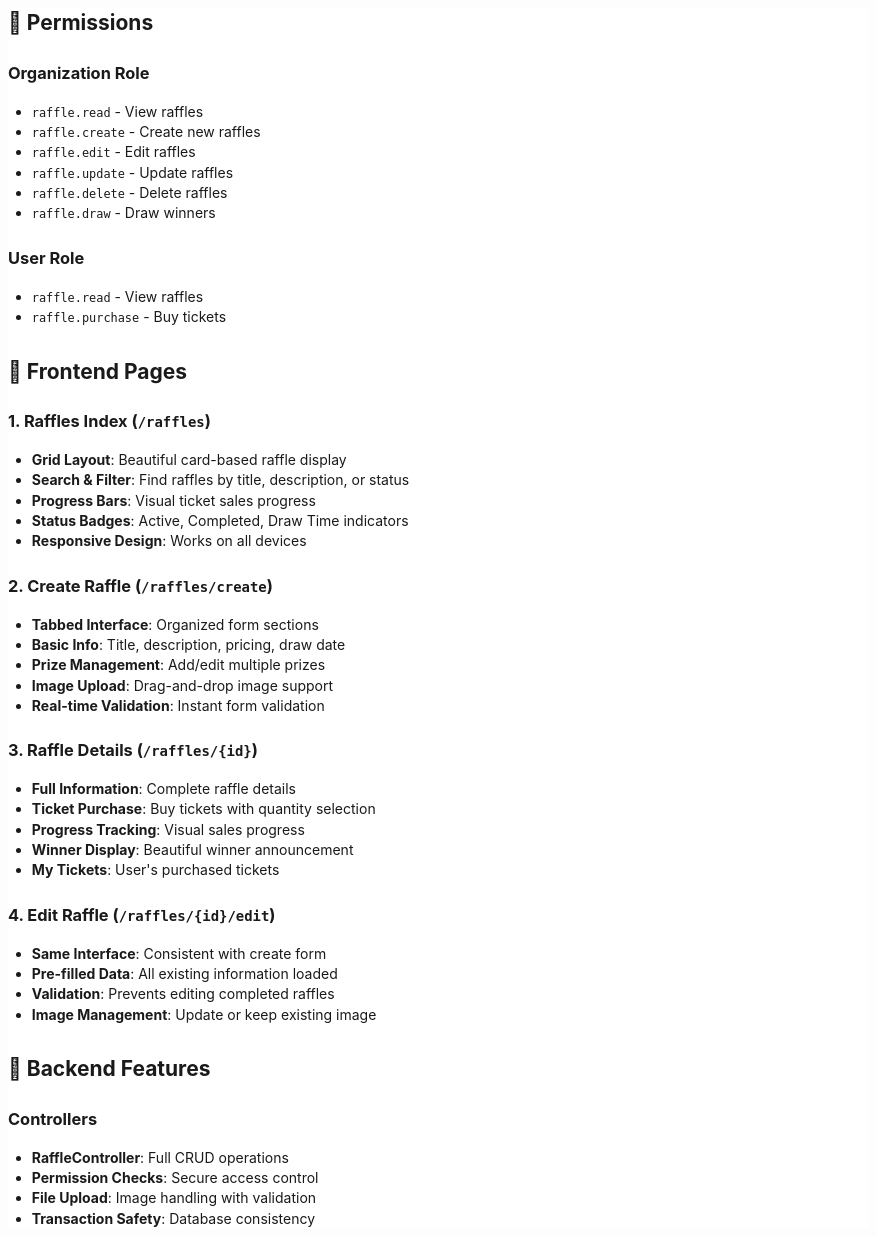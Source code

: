 ## 🔐 Permissions

### Organization Role
- `raffle.read` - View raffles
- `raffle.create` - Create new raffles
- `raffle.edit` - Edit raffles
- `raffle.update` - Update raffles
- `raffle.delete` - Delete raffles
- `raffle.draw` - Draw winners

### User Role
- `raffle.read` - View raffles
- `raffle.purchase` - Buy tickets

## 🎨 Frontend Pages

### 1. Raffles Index (`/raffles`)
- **Grid Layout**: Beautiful card-based raffle display
- **Search & Filter**: Find raffles by title, description, or status
- **Progress Bars**: Visual ticket sales progress
- **Status Badges**: Active, Completed, Draw Time indicators
- **Responsive Design**: Works on all devices

### 2. Create Raffle (`/raffles/create`)
- **Tabbed Interface**: Organized form sections
- **Basic Info**: Title, description, pricing, draw date
- **Prize Management**: Add/edit multiple prizes
- **Image Upload**: Drag-and-drop image support
- **Real-time Validation**: Instant form validation

### 3. Raffle Details (`/raffles/{id}`)
- **Full Information**: Complete raffle details
- **Ticket Purchase**: Buy tickets with quantity selection
- **Progress Tracking**: Visual sales progress
- **Winner Display**: Beautiful winner announcement
- **My Tickets**: User's purchased tickets

### 4. Edit Raffle (`/raffles/{id}/edit`)
- **Same Interface**: Consistent with create form
- **Pre-filled Data**: All existing information loaded
- **Validation**: Prevents editing completed raffles
- **Image Management**: Update or keep existing image

## 🚀 Backend Features

### Controllers
- **RaffleController**: Full CRUD operations
- **Permission Checks**: Secure access control
- **File Upload**: Image handling with validation
- **Transaction Safety**: Database consistency
